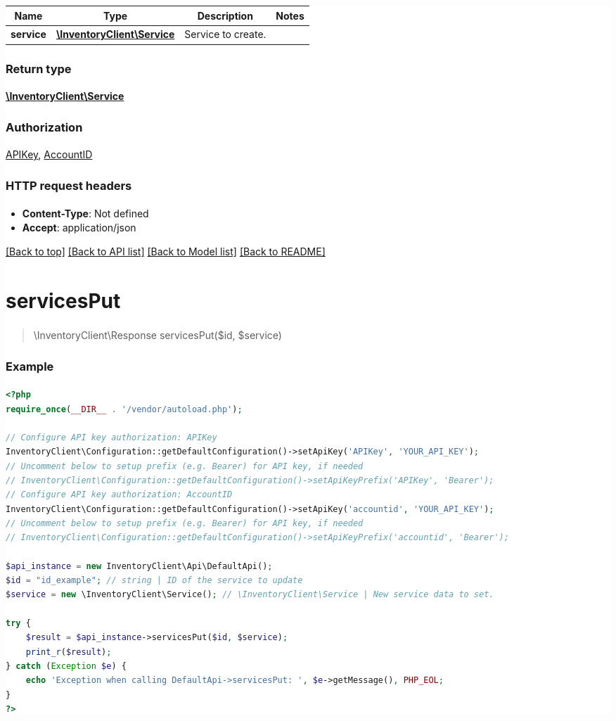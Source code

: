 Name | Type | Description  | Notes
------------- | ------------- | ------------- | -------------
 **service** | [**\InventoryClient\Service**](../Model/\InventoryClient\Service.md)| Service to create. |

### Return type

[**\InventoryClient\Service**](../Model/Service.md)

### Authorization

[APIKey](../../README.md#APIKey), [AccountID](../../README.md#AccountID)

### HTTP request headers

 - **Content-Type**: Not defined
 - **Accept**: application/json

[[Back to top]](#) [[Back to API list]](../../README.md#documentation-for-api-endpoints) [[Back to Model list]](../../README.md#documentation-for-models) [[Back to README]](../../README.md)

# **servicesPut**
> \InventoryClient\Response servicesPut($id, $service)



### Example
```php
<?php
require_once(__DIR__ . '/vendor/autoload.php');

// Configure API key authorization: APIKey
InventoryClient\Configuration::getDefaultConfiguration()->setApiKey('APIKey', 'YOUR_API_KEY');
// Uncomment below to setup prefix (e.g. Bearer) for API key, if needed
// InventoryClient\Configuration::getDefaultConfiguration()->setApiKeyPrefix('APIKey', 'Bearer');
// Configure API key authorization: AccountID
InventoryClient\Configuration::getDefaultConfiguration()->setApiKey('accountid', 'YOUR_API_KEY');
// Uncomment below to setup prefix (e.g. Bearer) for API key, if needed
// InventoryClient\Configuration::getDefaultConfiguration()->setApiKeyPrefix('accountid', 'Bearer');

$api_instance = new InventoryClient\Api\DefaultApi();
$id = "id_example"; // string | ID of the service to update
$service = new \InventoryClient\Service(); // \InventoryClient\Service | New service data to set.

try {
    $result = $api_instance->servicesPut($id, $service);
    print_r($result);
} catch (Exception $e) {
    echo 'Exception when calling DefaultApi->servicesPut: ', $e->getMessage(), PHP_EOL;
}
?>
```
